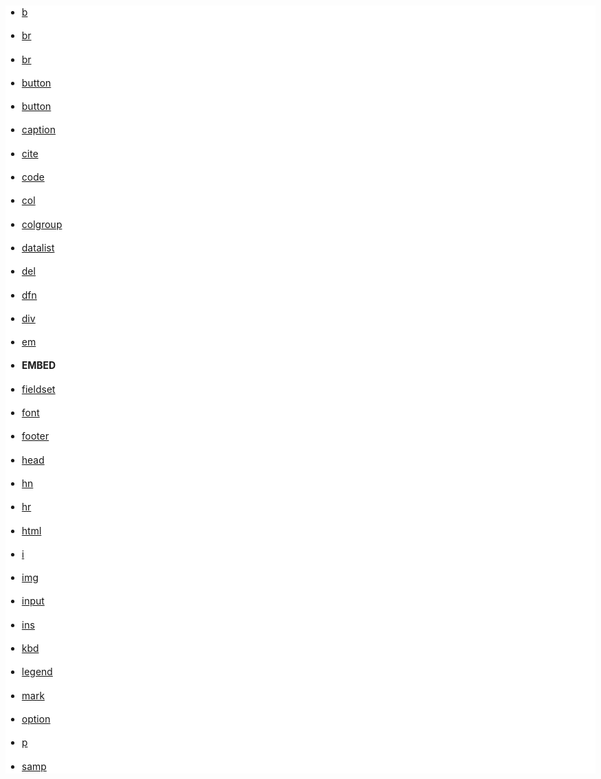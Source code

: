 -   [b](/html/elements/b/ja)

-   [br](/html/elements/br)

-   [br](/html/elements/br/ja)

-   [button](/html/elements/button)

-   [button](/html/elements/button/ja)

-   [caption](/html/elements/caption)

-   [cite](/html/elements/cite)

-   [code](/html/elements/code)

-   [col](/html/elements/col)

-   [colgroup](/html/elements/colgroup)

-   [datalist](/html/elements/datalist)

-   [del](/html/elements/del)

-   [dfn](/html/elements/dfn)

-   [div](/html/elements/div)

-   [em](/html/elements/em)

-   **EMBED**

-   [fieldset](/html/elements/fieldset)

-   [font](/html/elements/font)

-   [footer](/html/elements/footer)

-   [head](/html/elements/head)

-   [hn](/html/elements/hn)

-   [hr](/html/elements/hr)

-   [html](/html/elements/html)

-   [i](/html/elements/i)

-   [img](/html/elements/img)

-   [input](/html/elements/input)

-   [ins](/html/elements/ins)

-   [kbd](/html/elements/kbd)

-   [legend](/html/elements/legend)

-   [mark](/html/elements/mark)

-   [option](/html/elements/option)

-   [p](/html/elements/p)

-   [samp](/html/elements/samp)
